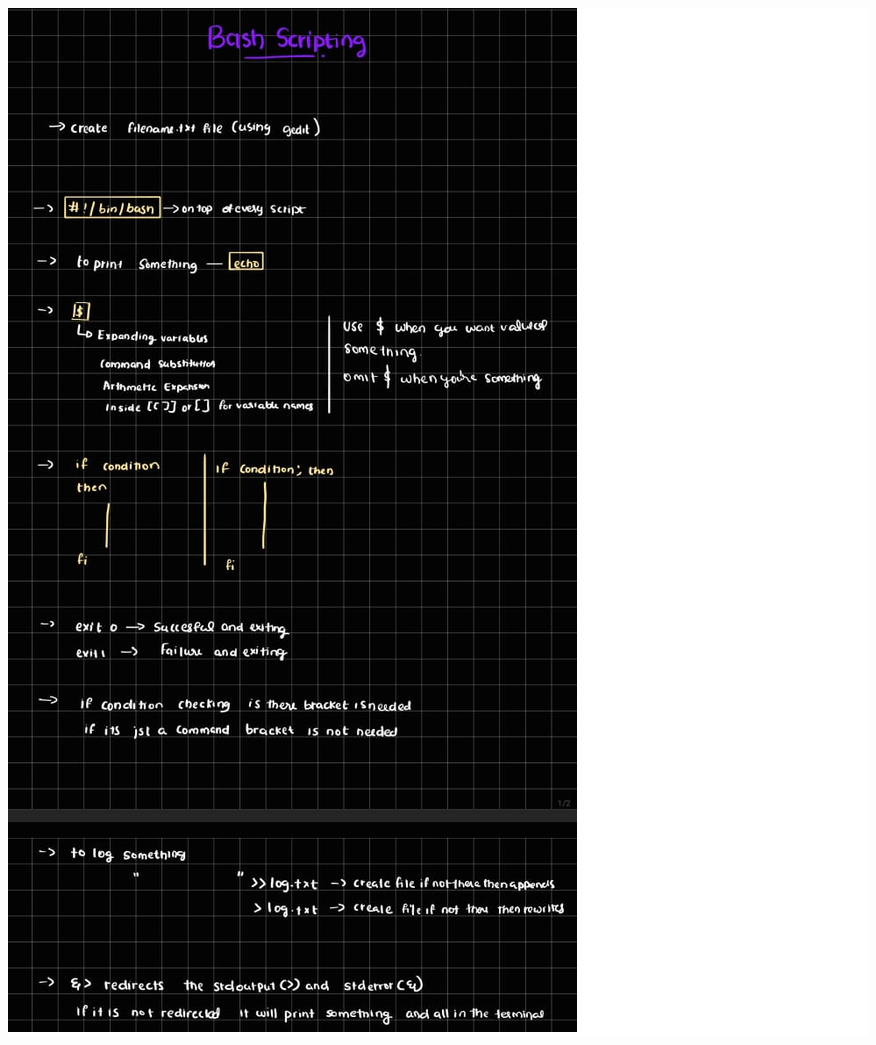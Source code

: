   ![rsd vs filter](https://github.com/fida22/Mars_task1/blob/d63f3bffb14dfb77fabedc09bc1d5755b2b12550/photos_for_readme/bashscirpting%20learning.jpg)
  